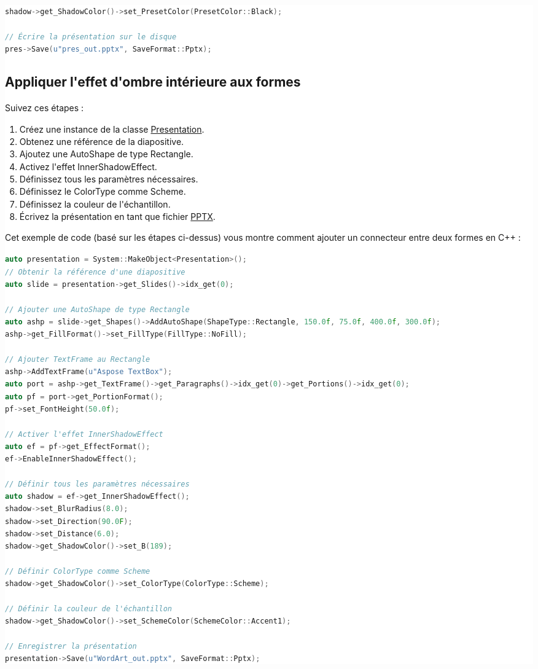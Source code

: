 ``` cpp
shadow->get_ShadowColor()->set_PresetColor(PresetColor::Black);

// Écrire la présentation sur le disque
pres->Save(u"pres_out.pptx", SaveFormat::Pptx);
```


## **Appliquer l'effet d'ombre intérieure aux formes**
Suivez ces étapes :

1. Créez une instance de la classe [Presentation](https://reference.aspose.com/slides/cpp/class/aspose.slides.presentation).
2. Obtenez une référence de la diapositive.
3. Ajoutez une AutoShape de type Rectangle.
4. Activez l'effet InnerShadowEffect.
5. Définissez tous les paramètres nécessaires.
6. Définissez le ColorType comme Scheme.
7. Définissez la couleur de l'échantillon.
8. Écrivez la présentation en tant que fichier [PPTX](https://docs.fileformat.com/presentation/pptx/).

Cet exemple de code (basé sur les étapes ci-dessus) vous montre comment ajouter un connecteur entre deux formes en C++ :

``` cpp
auto presentation = System::MakeObject<Presentation>();
// Obtenir la référence d'une diapositive
auto slide = presentation->get_Slides()->idx_get(0);

// Ajouter une AutoShape de type Rectangle
auto ashp = slide->get_Shapes()->AddAutoShape(ShapeType::Rectangle, 150.0f, 75.0f, 400.0f, 300.0f);
ashp->get_FillFormat()->set_FillType(FillType::NoFill);

// Ajouter TextFrame au Rectangle
ashp->AddTextFrame(u"Aspose TextBox");
auto port = ashp->get_TextFrame()->get_Paragraphs()->idx_get(0)->get_Portions()->idx_get(0);
auto pf = port->get_PortionFormat();
pf->set_FontHeight(50.0f);

// Activer l'effet InnerShadowEffect    
auto ef = pf->get_EffectFormat();
ef->EnableInnerShadowEffect();

// Définir tous les paramètres nécessaires
auto shadow = ef->get_InnerShadowEffect();
shadow->set_BlurRadius(8.0);
shadow->set_Direction(90.0F);
shadow->set_Distance(6.0);
shadow->get_ShadowColor()->set_B(189);

// Définir ColorType comme Scheme
shadow->get_ShadowColor()->set_ColorType(ColorType::Scheme);

// Définir la couleur de l'échantillon
shadow->get_ShadowColor()->set_SchemeColor(SchemeColor::Accent1);

// Enregistrer la présentation
presentation->Save(u"WordArt_out.pptx", SaveFormat::Pptx);
```